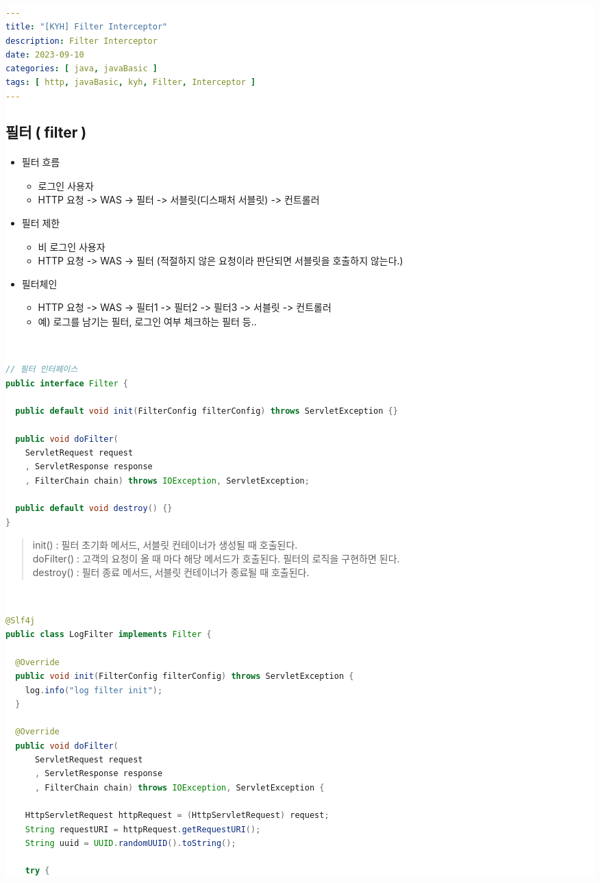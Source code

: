 ```yaml
---
title: "[KYH] Filter Interceptor"
description: Filter Interceptor
date: 2023-09-10
categories: [ java, javaBasic ]
tags: [ http, javaBasic, kyh, Filter, Interceptor ]
---
```


## 필터 ( filter )

- 필터 흐름  
  - 로그인 사용자  
  - HTTP 요청 -> WAS -> 필터 -> 서블릿(디스패처 서블릿) -> 컨트롤러  
  
- 필터 제한  
  - 비 로그인 사용자  
  - HTTP 요청 -> WAS -> 필터 (적절하지 않은 요청이라 판단되면 서블릿을 호출하지 않는다.)  
  
- 필터체인  
  - HTTP 요청 -> WAS -> 필터1 -> 필터2 -> 필터3 -> 서블릿 -> 컨트롤러  
  - 예) 로그를 남기는 필터, 로그인 여부 체크하는 필터 등..  

<br/>

```java
// 필터 인터페이스
public interface Filter {

  public default void init(FilterConfig filterConfig) throws ServletException {}

  public void doFilter(
    ServletRequest request
    , ServletResponse response
    , FilterChain chain) throws IOException, ServletException;

  public default void destroy() {}
}
```
> init() : 필터 초기화 메서드, 서블릿 컨테이너가 생성될 때 호출된다.  
> doFilter() : 고객의 요청이 올 때 마다 해당 메서드가 호출된다. 필터의 로직을 구현하면 된다.  
> destroy() : 필터 종료 메서드, 서블릿 컨테이너가 종료될 때 호출된다.  

<br/>

```java
@Slf4j
public class LogFilter implements Filter {

  @Override
  public void init(FilterConfig filterConfig) throws ServletException {
    log.info("log filter init");
  }

  @Override
  public void doFilter(
      ServletRequest request
      , ServletResponse response
      , FilterChain chain) throws IOException, ServletException {

    HttpServletRequest httpRequest = (HttpServletRequest) request;
    String requestURI = httpRequest.getRequestURI();
    String uuid = UUID.randomUUID().toString();

    try {
```